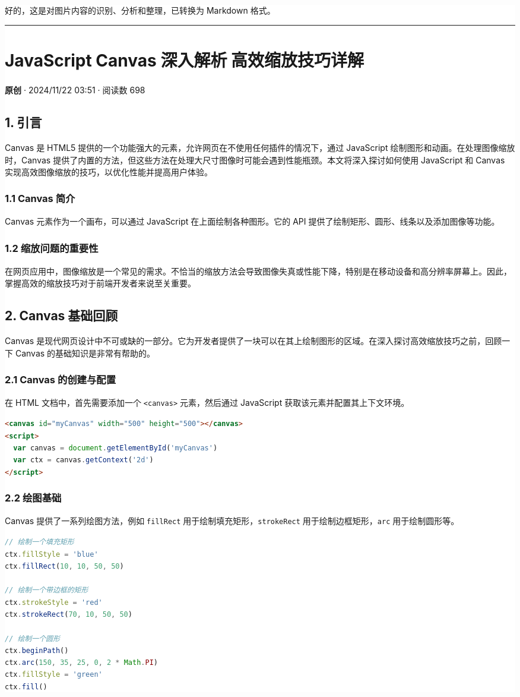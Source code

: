 好的，这是对图片内容的识别、分析和整理，已转换为 Markdown 格式。

---

# JavaScript Canvas 深入解析 高效缩放技巧详解

**原创** · 2024/11/22 03:51 · 阅读数 698

## 1. 引言

Canvas 是 HTML5 提供的一个功能强大的元素，允许网页在不使用任何插件的情况下，通过 JavaScript 绘制图形和动画。在处理图像缩放时，Canvas 提供了内置的方法，但这些方法在处理大尺寸图像时可能会遇到性能瓶颈。本文将深入探讨如何使用 JavaScript 和 Canvas 实现高效图像缩放的技巧，以优化性能并提高用户体验。

### 1.1 Canvas 简介

Canvas 元素作为一个画布，可以通过 JavaScript 在上面绘制各种图形。它的 API 提供了绘制矩形、圆形、线条以及添加图像等功能。

### 1.2 缩放问题的重要性

在网页应用中，图像缩放是一个常见的需求。不恰当的缩放方法会导致图像失真或性能下降，特别是在移动设备和高分辨率屏幕上。因此，掌握高效的缩放技巧对于前端开发者来说至关重要。

## 2. Canvas 基础回顾

Canvas 是现代网页设计中不可或缺的一部分。它为开发者提供了一块可以在其上绘制图形的区域。在深入探讨高效缩放技巧之前，回顾一下 Canvas 的基础知识是非常有帮助的。

### 2.1 Canvas 的创建与配置

在 HTML 文档中，首先需要添加一个 `<canvas>` 元素，然后通过 JavaScript 获取该元素并配置其上下文环境。

```html
<canvas id="myCanvas" width="500" height="500"></canvas>
<script>
  var canvas = document.getElementById('myCanvas')
  var ctx = canvas.getContext('2d')
</script>
```

### 2.2 绘图基础

Canvas 提供了一系列绘图方法，例如 `fillRect` 用于绘制填充矩形，`strokeRect` 用于绘制边框矩形，`arc` 用于绘制圆形等。

```javascript
// 绘制一个填充矩形
ctx.fillStyle = 'blue'
ctx.fillRect(10, 10, 50, 50)

// 绘制一个带边框的矩形
ctx.strokeStyle = 'red'
ctx.strokeRect(70, 10, 50, 50)

// 绘制一个圆形
ctx.beginPath()
ctx.arc(150, 35, 25, 0, 2 * Math.PI)
ctx.fillStyle = 'green'
ctx.fill()
```
